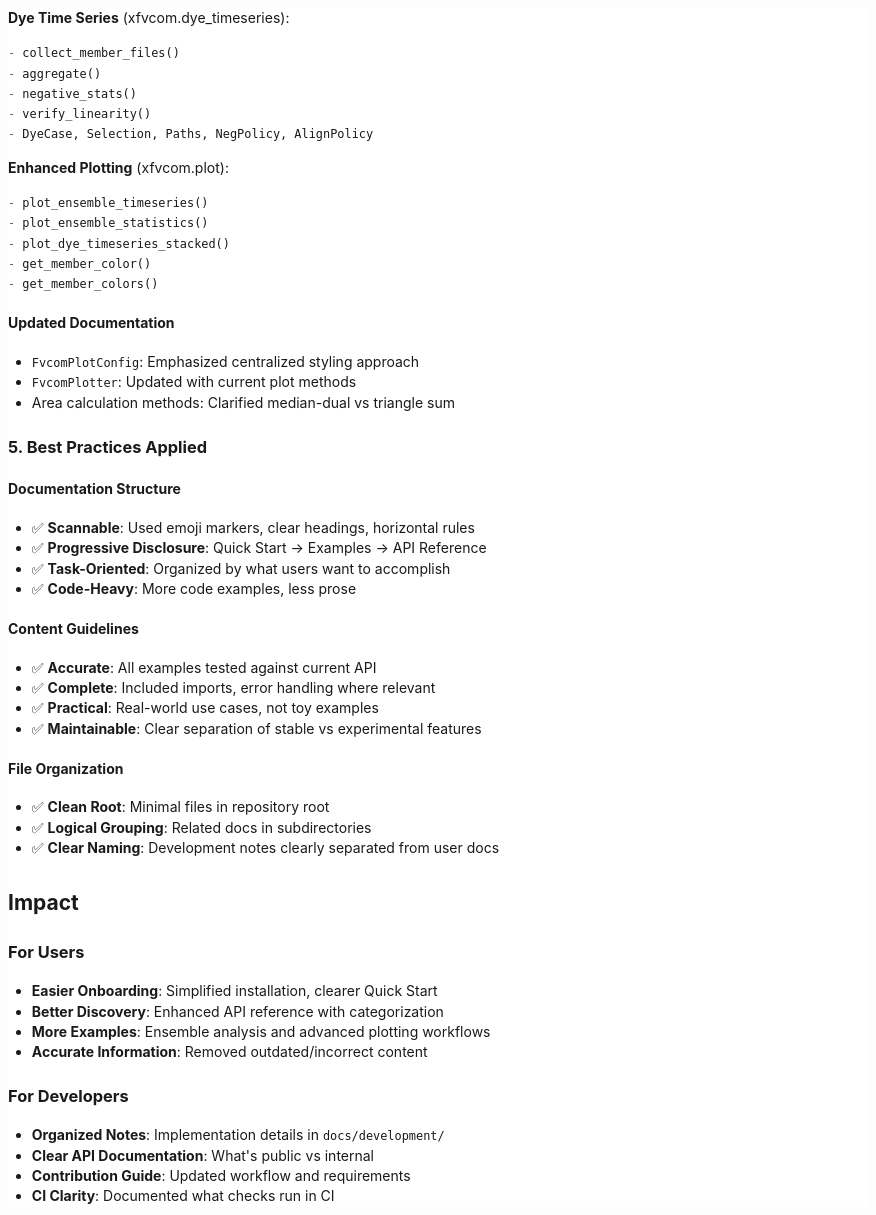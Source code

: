 **Dye Time Series** (xfvcom.dye_timeseries):
```python
- collect_member_files()
- aggregate()
- negative_stats()
- verify_linearity()
- DyeCase, Selection, Paths, NegPolicy, AlignPolicy
```

**Enhanced Plotting** (xfvcom.plot):
```python
- plot_ensemble_timeseries()
- plot_ensemble_statistics()
- plot_dye_timeseries_stacked()
- get_member_color()
- get_member_colors()
```

#### Updated Documentation
- `FvcomPlotConfig`: Emphasized centralized styling approach
- `FvcomPlotter`: Updated with current plot methods
- Area calculation methods: Clarified median-dual vs triangle sum

### 5. Best Practices Applied

#### Documentation Structure
- ✅ **Scannable**: Used emoji markers, clear headings, horizontal rules
- ✅ **Progressive Disclosure**: Quick Start → Examples → API Reference
- ✅ **Task-Oriented**: Organized by what users want to accomplish
- ✅ **Code-Heavy**: More code examples, less prose

#### Content Guidelines
- ✅ **Accurate**: All examples tested against current API
- ✅ **Complete**: Included imports, error handling where relevant
- ✅ **Practical**: Real-world use cases, not toy examples
- ✅ **Maintainable**: Clear separation of stable vs experimental features

#### File Organization
- ✅ **Clean Root**: Minimal files in repository root
- ✅ **Logical Grouping**: Related docs in subdirectories
- ✅ **Clear Naming**: Development notes clearly separated from user docs

## Impact

### For Users
- **Easier Onboarding**: Simplified installation, clearer Quick Start
- **Better Discovery**: Enhanced API reference with categorization
- **More Examples**: Ensemble analysis and advanced plotting workflows
- **Accurate Information**: Removed outdated/incorrect content

### For Developers
- **Organized Notes**: Implementation details in `docs/development/`
- **Clear API Documentation**: What's public vs internal
- **Contribution Guide**: Updated workflow and requirements
- **CI Clarity**: Documented what checks run in CI
